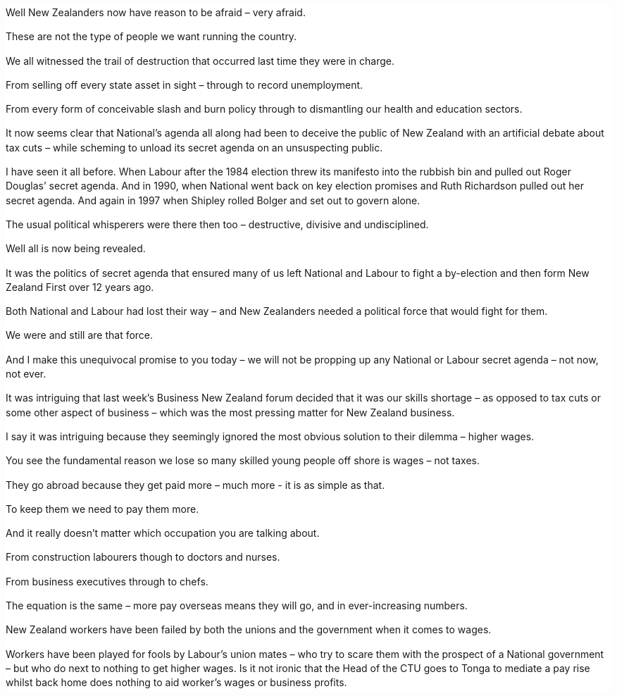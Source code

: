 

Well New Zealanders now have reason to be afraid – very afraid.

These are not the type of people we want running the country.

We all witnessed the trail of destruction that occurred last time they were in charge.

From selling off every state asset in sight – through to record unemployment.

From every form of conceivable slash and burn policy through to dismantling our health and education sectors.

It now seems clear that National’s agenda all along had been to deceive the public of New Zealand with an artificial debate about tax cuts – while scheming to unload its secret agenda on an unsuspecting public.

I have seen it all before. When Labour after the 1984 election threw its manifesto into the rubbish bin and pulled out Roger Douglas’ secret agenda. And in 1990, when National went back on key election promises and Ruth Richardson pulled out her secret agenda. And again in 1997 when Shipley rolled Bolger and set out to govern alone.

The usual political whisperers were there then too – destructive, divisive and undisciplined.

Well all is now being revealed.

It was the politics of secret agenda that ensured many of us left National and Labour to fight a by-election and then form New Zealand First over 12 years ago.

Both National and Labour had lost their way – and New Zealanders needed a political force that would fight for them.

We were and still are that force.

And I make this unequivocal promise to you today – we will not be propping up any National or Labour secret agenda – not now, not ever.

It was intriguing that last week’s Business New Zealand forum decided that it was our skills shortage – as opposed to tax cuts or some other aspect of business – which was the most pressing matter for New Zealand business.

I say it was intriguing because they seemingly ignored the most obvious solution to their dilemma – higher wages.

You see the fundamental reason we lose so many skilled young people off shore is wages – not taxes.

They go abroad because they get paid more – much more - it is as simple as that.

To keep them we need to pay them more.

And it really doesn’t matter which occupation you are talking about.

From construction labourers though to doctors and nurses.

From business executives through to chefs.

The equation is the same – more pay overseas means they will go, and in ever-increasing numbers.

New Zealand workers have been failed by both the unions and the government when it comes to wages.

Workers have been played for fools by Labour’s union mates – who try to scare them with the prospect of a National government – but who do next to nothing to get higher wages. Is it not ironic that the Head of the CTU goes to Tonga to mediate a pay rise whilst back home does nothing to aid worker’s wages or business profits.
